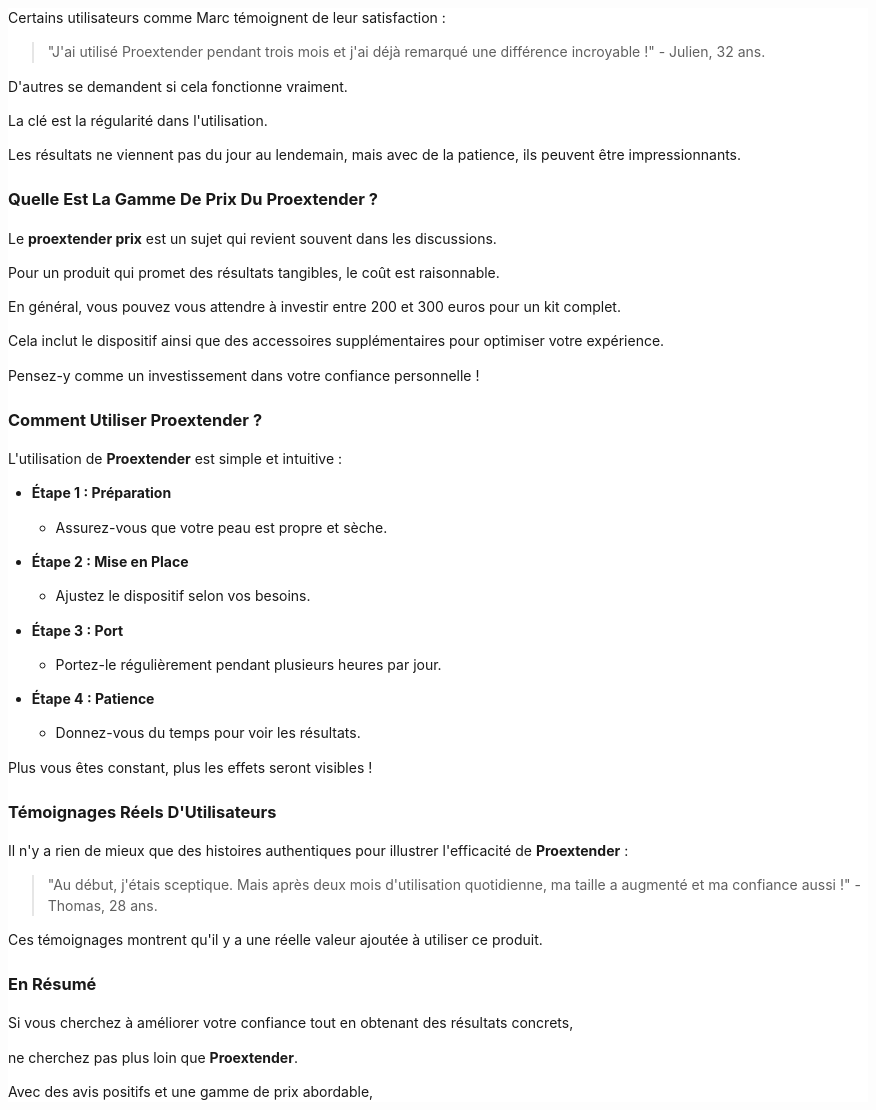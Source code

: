 Certains utilisateurs comme Marc témoignent de leur satisfaction :

> "J'ai utilisé Proextender pendant trois mois et j'ai déjà remarqué une différence incroyable !" - Julien, 32 ans.

D'autres se demandent si cela fonctionne vraiment. 

La clé est la régularité dans l'utilisation. 

Les résultats ne viennent pas du jour au lendemain, mais avec de la patience, ils peuvent être impressionnants.

### Quelle Est La Gamme De Prix Du Proextender ?

Le **proextender prix** est un sujet qui revient souvent dans les discussions. 

Pour un produit qui promet des résultats tangibles, le coût est raisonnable.

En général, vous pouvez vous attendre à investir entre 200 et 300 euros pour un kit complet.

Cela inclut le dispositif ainsi que des accessoires supplémentaires pour optimiser votre expérience.

Pensez-y comme un investissement dans votre confiance personnelle !

### Comment Utiliser Proextender ?

L'utilisation de **Proextender** est simple et intuitive :

- **Étape 1 : Préparation**
  - Assurez-vous que votre peau est propre et sèche.
  
- **Étape 2 : Mise en Place**
  - Ajustez le dispositif selon vos besoins.
  
- **Étape 3 : Port**
  - Portez-le régulièrement pendant plusieurs heures par jour.
  
- **Étape 4 : Patience**
  - Donnez-vous du temps pour voir les résultats.

Plus vous êtes constant, plus les effets seront visibles !

### Témoignages Réels D'Utilisateurs

Il n'y a rien de mieux que des histoires authentiques pour illustrer l'efficacité de **Proextender** :

> "Au début, j'étais sceptique. Mais après deux mois d'utilisation quotidienne, ma taille a augmenté et ma confiance aussi !" - Thomas, 28 ans.

Ces témoignages montrent qu'il y a une réelle valeur ajoutée à utiliser ce produit.

### En Résumé

Si vous cherchez à améliorer votre confiance tout en obtenant des résultats concrets,

ne cherchez pas plus loin que **Proextender**.

Avec des avis positifs et une gamme de prix abordable,
